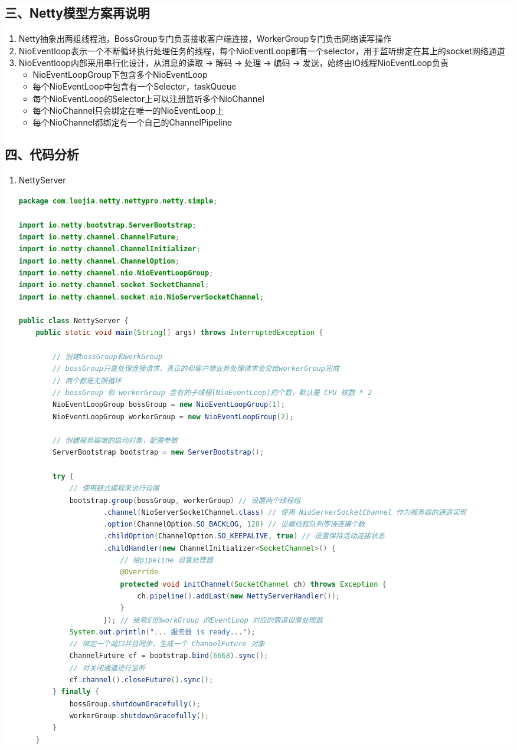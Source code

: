 ## 三、Netty模型方案再说明

1. Netty抽象出两组线程池，BossGroup专门负责接收客户端连接，WorkerGroup专门负击网络读写操作
2. NioEventloop表示一个不断循环执行处理任务的线程，每个NioEventLoop都有一个selector，用于监听绑定在其上的socket网络通道
3. NioEventloop内部采用串行化设计，从消息的读取 -> 解码 -> 处理 -> 编码 -> 发送，始终由IO线程NioEventLoop负责
   - NioEventLoopGroup下包含多个NioEventLoop
   - 每个NioEventLoop中包含有一个Selector，taskQueue
   - 每个NioEventLoop的Selector上可以注册监听多个NioChannel
   - 每个NioChannel只会绑定在唯一的NioEventLoop上
   - 每个NioChannel都绑定有一个自己的ChannelPipeline

## 四、代码分析

1. NettyServer

   ```java
   package com.luojia.netty.nettypro.netty.simple;
   
   import io.netty.bootstrap.ServerBootstrap;
   import io.netty.channel.ChannelFuture;
   import io.netty.channel.ChannelInitializer;
   import io.netty.channel.ChannelOption;
   import io.netty.channel.nio.NioEventLoopGroup;
   import io.netty.channel.socket.SocketChannel;
   import io.netty.channel.socket.nio.NioServerSocketChannel;
   
   public class NettyServer {
       public static void main(String[] args) throws InterruptedException {
   
           // 创建bossGroup和workGroup
           // bossGroup只是处理连接请求，真正的和客户端业务处理请求会交给workerGroup完成
           // 两个都是无限循环
           // bossGroup 和 workerGroup 含有的子线程(NioEventLoop)的个数，默认是 CPU 核数 * 2
           NioEventLoopGroup bossGroup = new NioEventLoopGroup(1);
           NioEventLoopGroup workerGroup = new NioEventLoopGroup(2);
   
           // 创建服务器端的启动对象，配置参数
           ServerBootstrap bootstrap = new ServerBootstrap();
   
           try {
               // 使用链式编程来进行设置
               bootstrap.group(bossGroup, workerGroup) // 设置两个线程组
                       .channel(NioServerSocketChannel.class) // 使用 NioServerSocketChannel 作为服务器的通道实现
                       .option(ChannelOption.SO_BACKLOG, 128) // 设置线程队列等待连接个数
                       .childOption(ChannelOption.SO_KEEPALIVE, true) // 设置保持活动连接状态
                       .childHandler(new ChannelInitializer<SocketChannel>() {
                           // 给pipeline 设置处理器
                           @Override
                           protected void initChannel(SocketChannel ch) throws Exception {
                               ch.pipeline().addLast(new NettyServerHandler());
                           }
                       }); // 给我们的workGroup 的EventLoop 对应的管道设置处理器
               System.out.println("... 服务器 is ready...");
               // 绑定一个端口并且同步，生成一个 ChannelFuture 对象
               ChannelFuture cf = bootstrap.bind(6668).sync();
               // 对关闭通道进行监听
               cf.channel().closeFuture().sync();
           } finally {
               bossGroup.shutdownGracefully();
               workerGroup.shutdownGracefully();
           }
       }
   ```